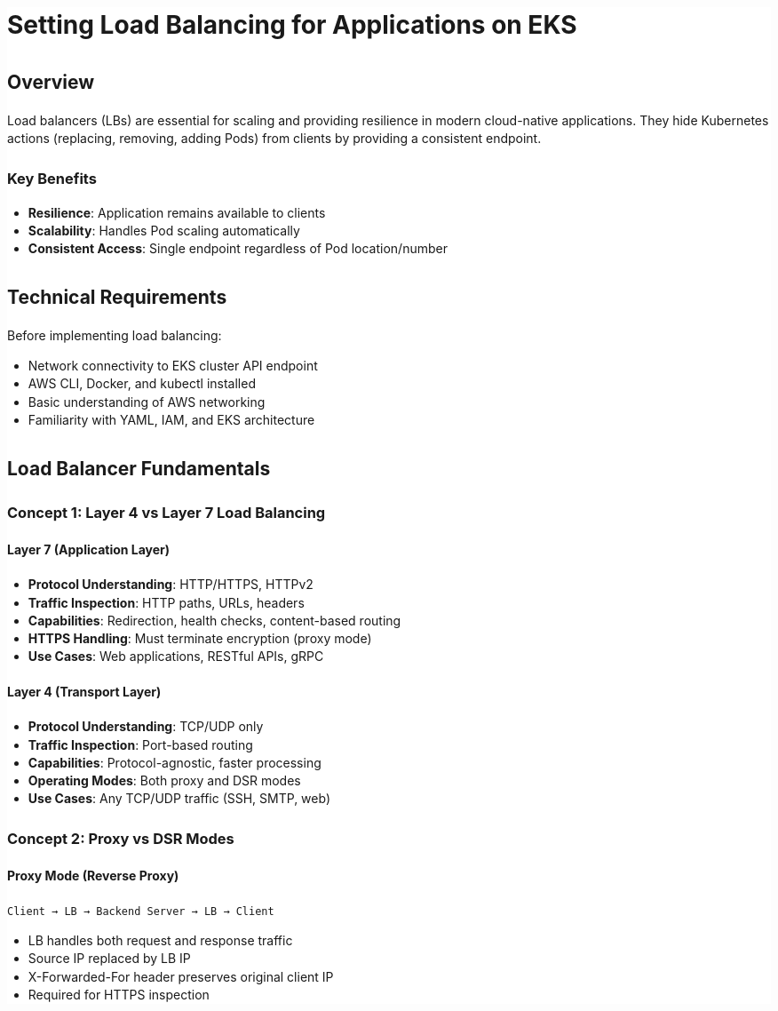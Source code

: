 # Setting Load Balancing for Applications on EKS

## Overview

Load balancers (LBs) are essential for scaling and providing resilience in modern cloud-native applications. They hide Kubernetes actions (replacing, removing, adding Pods) from clients by providing a consistent endpoint.

### Key Benefits
- **Resilience**: Application remains available to clients
- **Scalability**: Handles Pod scaling automatically
- **Consistent Access**: Single endpoint regardless of Pod location/number

## Technical Requirements

Before implementing load balancing:

- Network connectivity to EKS cluster API endpoint
- AWS CLI, Docker, and kubectl installed
- Basic understanding of AWS networking
- Familiarity with YAML, IAM, and EKS architecture

## Load Balancer Fundamentals

### Concept 1: Layer 4 vs Layer 7 Load Balancing

#### Layer 7 (Application Layer)
- **Protocol Understanding**: HTTP/HTTPS, HTTPv2
- **Traffic Inspection**: HTTP paths, URLs, headers
- **Capabilities**: Redirection, health checks, content-based routing
- **HTTPS Handling**: Must terminate encryption (proxy mode)
- **Use Cases**: Web applications, RESTful APIs, gRPC

#### Layer 4 (Transport Layer)
- **Protocol Understanding**: TCP/UDP only
- **Traffic Inspection**: Port-based routing
- **Capabilities**: Protocol-agnostic, faster processing
- **Operating Modes**: Both proxy and DSR modes
- **Use Cases**: Any TCP/UDP traffic (SSH, SMTP, web)

### Concept 2: Proxy vs DSR Modes

#### Proxy Mode (Reverse Proxy)
```
Client → LB → Backend Server → LB → Client
```
- LB handles both request and response traffic
- Source IP replaced by LB IP
- X-Forwarded-For header preserves original client IP
- Required for HTTPS inspection
